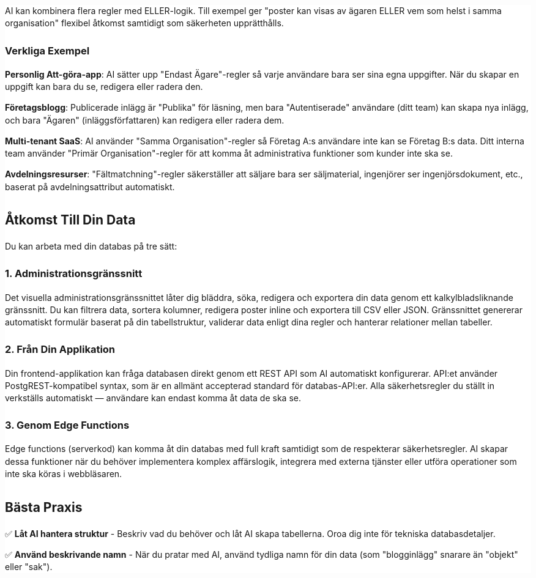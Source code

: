 AI kan kombinera flera regler med ELLER-logik. Till exempel ger "poster kan visas av ägaren ELLER vem som helst i samma organisation" flexibel åtkomst samtidigt som säkerheten upprätthålls.

### Verkliga Exempel

**Personlig Att-göra-app**:
AI sätter upp "Endast Ägare"-regler så varje användare bara ser sina egna uppgifter. När du skapar en uppgift kan bara du se, redigera eller radera den.

**Företagsblogg**:
Publicerade inlägg är "Publika" för läsning, men bara "Autentiserade" användare (ditt team) kan skapa nya inlägg, och bara "Ägaren" (inläggsförfattaren) kan redigera eller radera dem.

**Multi-tenant SaaS**:
AI använder "Samma Organisation"-regler så Företag A:s användare inte kan se Företag B:s data. Ditt interna team använder "Primär Organisation"-regler för att komma åt administrativa funktioner som kunder inte ska se.

**Avdelningsresurser**:
"Fältmatchning"-regler säkerställer att säljare bara ser säljmaterial, ingenjörer ser ingenjörsdokument, etc., baserat på avdelningsattribut automatiskt.

## Åtkomst Till Din Data

Du kan arbeta med din databas på tre sätt:

### 1. Administrationsgränssnitt

Det visuella administrationsgränssnittet låter dig bläddra, söka, redigera och exportera din data genom ett kalkylbladsliknande gränssnitt. Du kan filtrera data, sortera kolumner, redigera poster inline och exportera till CSV eller JSON. Gränssnittet genererar automatiskt formulär baserat på din tabellstruktur, validerar data enligt dina regler och hanterar relationer mellan tabeller.

### 2. Från Din Applikation

Din frontend-applikation kan fråga databasen direkt genom ett REST API som AI automatiskt konfigurerar. API:et använder PostgREST-kompatibel syntax, som är en allmänt accepterad standard för databas-API:er. Alla säkerhetsregler du ställt in verkställs automatiskt — användare kan endast komma åt data de ska se.

### 3. Genom Edge Functions

Edge functions (serverkod) kan komma åt din databas med full kraft samtidigt som de respekterar säkerhetsregler. AI skapar dessa funktioner när du behöver implementera komplex affärslogik, integrera med externa tjänster eller utföra operationer som inte ska köras i webbläsaren.

## Bästa Praxis

✅ **Låt AI hantera struktur** - Beskriv vad du behöver och låt AI skapa tabellerna. Oroa dig inte för tekniska databasdetaljer.

✅ **Använd beskrivande namn** - När du pratar med AI, använd tydliga namn för din data (som "blogginlägg" snarare än "objekt" eller "sak").
